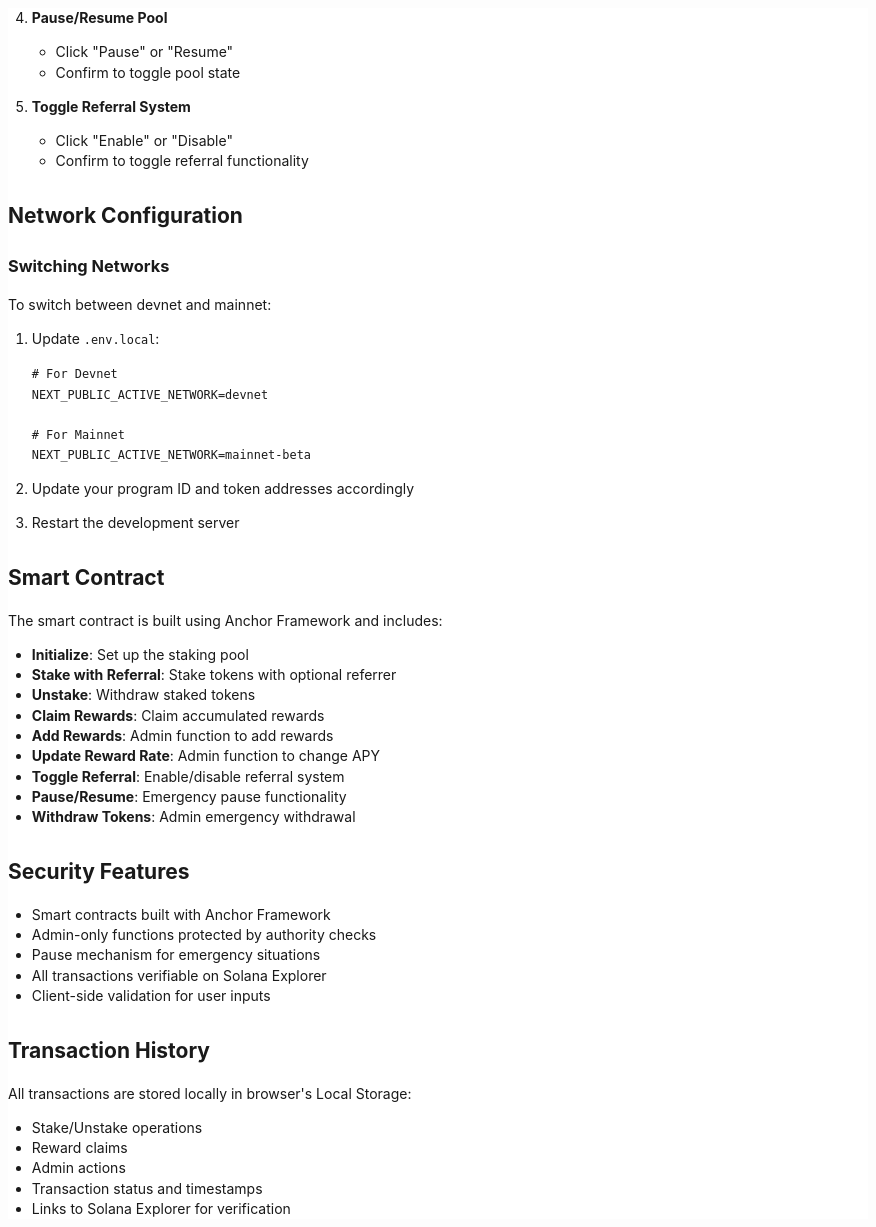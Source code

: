 4. **Pause/Resume Pool**

   - Click "Pause" or "Resume"
   - Confirm to toggle pool state

5. **Toggle Referral System**
   - Click "Enable" or "Disable"
   - Confirm to toggle referral functionality

## Network Configuration

### Switching Networks

To switch between devnet and mainnet:

1. Update `.env.local`:

   ```env
   # For Devnet
   NEXT_PUBLIC_ACTIVE_NETWORK=devnet

   # For Mainnet
   NEXT_PUBLIC_ACTIVE_NETWORK=mainnet-beta
   ```

2. Update your program ID and token addresses accordingly
3. Restart the development server

## Smart Contract

The smart contract is built using Anchor Framework and includes:

- **Initialize**: Set up the staking pool
- **Stake with Referral**: Stake tokens with optional referrer
- **Unstake**: Withdraw staked tokens
- **Claim Rewards**: Claim accumulated rewards
- **Add Rewards**: Admin function to add rewards
- **Update Reward Rate**: Admin function to change APY
- **Toggle Referral**: Enable/disable referral system
- **Pause/Resume**: Emergency pause functionality
- **Withdraw Tokens**: Admin emergency withdrawal

## Security Features

- Smart contracts built with Anchor Framework
- Admin-only functions protected by authority checks
- Pause mechanism for emergency situations
- All transactions verifiable on Solana Explorer
- Client-side validation for user inputs

## Transaction History

All transactions are stored locally in browser's Local Storage:

- Stake/Unstake operations
- Reward claims
- Admin actions
- Transaction status and timestamps
- Links to Solana Explorer for verification
